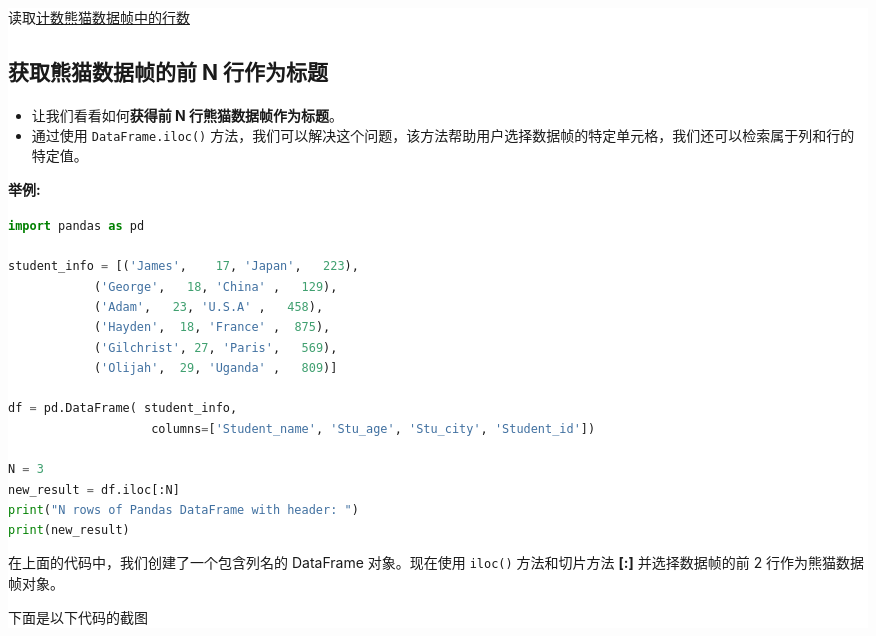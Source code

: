 读取[计数熊猫数据帧中的行数](https://pythonguides.com/count-rows-in-pandas-dataframe/)

## 获取熊猫数据帧的前 N 行作为标题

*   让我们看看如何**获得前 N 行熊猫数据帧作为标题**。
*   通过使用 `DataFrame.iloc()` 方法，我们可以解决这个问题，该方法帮助用户选择数据帧的特定单元格，我们还可以检索属于列和行的特定值。

**举例:**

```py
import pandas as pd

student_info = [('James',    17, 'Japan',   223),
            ('George',   18, 'China' ,   129),
            ('Adam',   23, 'U.S.A' ,   458),
            ('Hayden',  18, 'France' ,  875),
            ('Gilchrist', 27, 'Paris',   569),
            ('Olijah',  29, 'Uganda' ,   809)]

df = pd.DataFrame( student_info, 
                    columns=['Student_name', 'Stu_age', 'Stu_city', 'Student_id'])

N = 3
new_result = df.iloc[:N]
print("N rows of Pandas DataFrame with header: ")
print(new_result)
```

在上面的代码中，我们创建了一个包含列名的 DataFrame 对象。现在使用 `iloc()` 方法和切片方法 **[:]** 并选择数据帧的前 2 行作为熊猫数据帧对象。

下面是以下代码的截图
